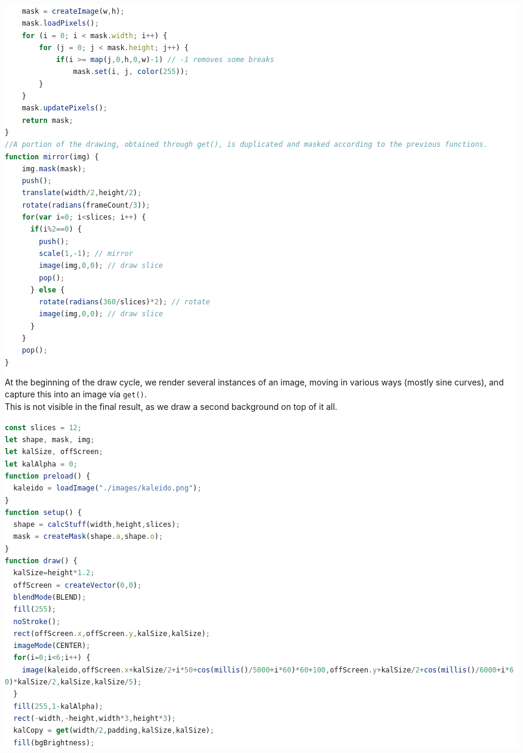```javascript
    mask = createImage(w,h);
    mask.loadPixels();
    for (i = 0; i < mask.width; i++) {
        for (j = 0; j < mask.height; j++) {
            if(i >= map(j,0,h,0,w)-1) // -1 removes some breaks
                mask.set(i, j, color(255));
        }
    }
    mask.updatePixels();
    return mask;
}
//A portion of the drawing, obtained through get(), is duplicated and masked according to the previous functions.
function mirror(img) {
    img.mask(mask);
    push();
    translate(width/2,height/2);
    rotate(radians(frameCount/3));
    for(var i=0; i<slices; i++) {
      if(i%2==0) {
        push();
        scale(1,-1); // mirror
        image(img,0,0); // draw slice
        pop();
      } else {
        rotate(radians(360/slices)*2); // rotate
        image(img,0,0); // draw slice
      }
    }
    pop();
}
```
At the beginning of the draw cycle, we render several instances of an image, moving in various ways (mostly sine curves), and capture this into an image via `get()`.<br>
This is not visible in the final result, as we draw a second background on top of it all.<br>
```javascript
const slices = 12;
let shape, mask, img;
let kalSize, offScreen;
let kalAlpha = 0;
function preload() {
  kaleido = loadImage("./images/kaleido.png");
}
function setup() {
  shape = calcStuff(width,height,slices);
  mask = createMask(shape.a,shape.o);
}
function draw() {
  kalSize=height*1.2;
  offScreen = createVector(0,0);
  blendMode(BLEND);
  fill(255);
  noStroke();
  rect(offScreen.x,offScreen.y,kalSize,kalSize);
  imageMode(CENTER);
  for(i=0;i<6;i++) {
    image(kaleido,offScreen.x+kalSize/2+i*50+cos(millis()/5000+i*60)*60+100,offScreen.y+kalSize/2+cos(millis()/6000+i*60)*kalSize/2,kalSize,kalSize/5);
  }
  fill(255,1-kalAlpha);
  rect(-width,-height,width*3,height*3);
  kalCopy = get(width/2,padding,kalSize,kalSize);
  fill(bgBrightness);
```